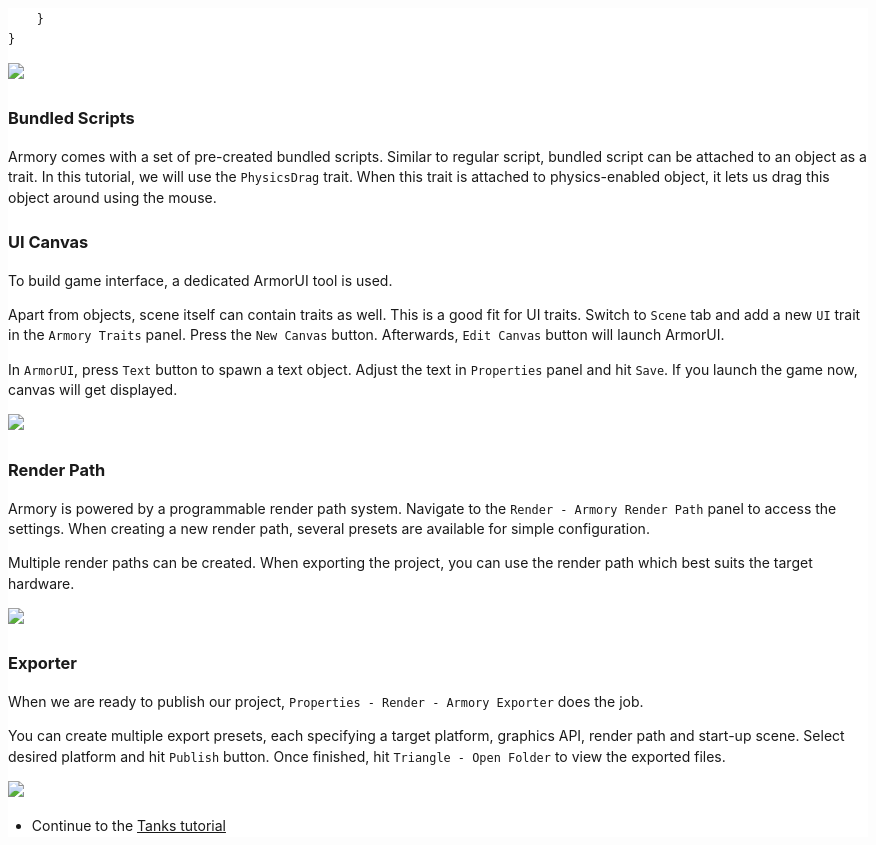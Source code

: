 ```haxe
	}
}
```

<a href="./getting_started/img/playground/10.jpg">![](/getting_started/img/playground/10.jpg)</a>

### Bundled Scripts

Armory comes with a set of pre-created bundled scripts. Similar to regular script, bundled script can be attached to an object as a trait. In this tutorial, we will use the `PhysicsDrag` trait. When this trait is attached to physics-enabled object, it lets us drag this object around using the mouse.

### UI Canvas

To build game interface, a dedicated ArmorUI tool is used.

Apart from objects, scene itself can contain traits as well. This is a good fit for UI traits. Switch to `Scene` tab and add a new `UI` trait in the `Armory Traits` panel. Press the `New Canvas` button. Afterwards, `Edit Canvas` button will launch ArmorUI.

In `ArmorUI`, press `Text` button to spawn a text object. Adjust the text in `Properties` panel and hit `Save`. If you launch the game now, canvas will get displayed.

<a href="./getting_started/img/playground/11.jpg">![](/getting_started/img/playground/11.jpg)</a>

### Render Path

Armory is powered by a programmable render path system. Navigate to the `Render - Armory Render Path` panel to access the settings. When creating a new render path, several presets are available for simple configuration.

Multiple render paths can be created. When exporting the project, you can use the render path which best suits the target hardware.

<a href="">![](/getting_started/img/playground/12.jpg)</a>

### Exporter

When we are ready to publish our project, `Properties - Render - Armory Exporter` does the job.

You can create multiple export presets, each specifying a target platform, graphics API, render path and start-up scene. Select desired platform and hit `Publish` button. Once finished, hit `Triangle - Open Folder` to view the exported files.

<a href="">![](/getting_started/img/playground/13.jpg)</a>

- Continue to the [Tanks tutorial](/getting_started/tanks.md)
